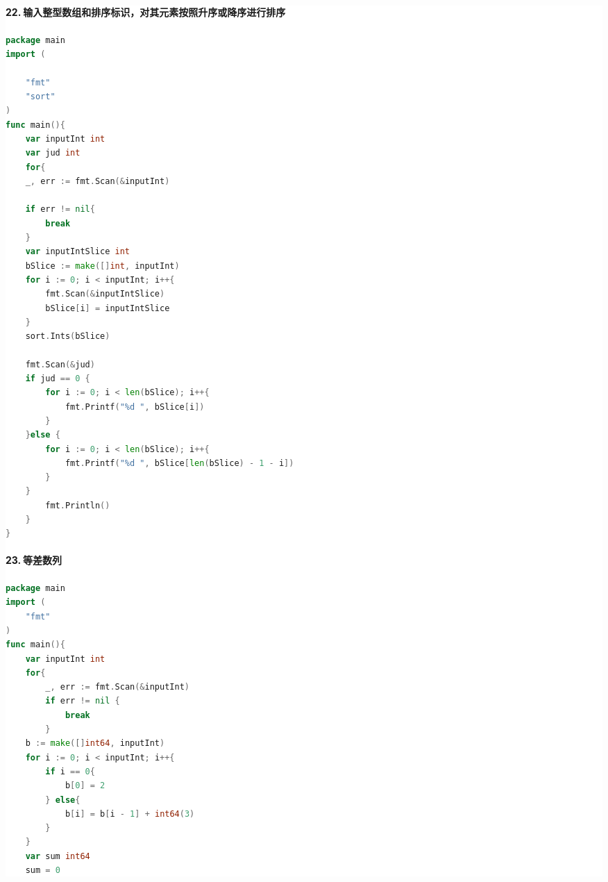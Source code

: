 #### 22. 输入整型数组和排序标识，对其元素按照升序或降序进行排序

~~~go
package main 
import (

    "fmt"
    "sort"
)
func main(){
    var inputInt int
    var jud int
    for{
    _, err := fmt.Scan(&inputInt)
    
    if err != nil{
        break
    }
    var inputIntSlice int
    bSlice := make([]int, inputInt)
    for i := 0; i < inputInt; i++{
        fmt.Scan(&inputIntSlice)
        bSlice[i] = inputIntSlice
    }
    sort.Ints(bSlice)
    
    fmt.Scan(&jud)
    if jud == 0 {
        for i := 0; i < len(bSlice); i++{
            fmt.Printf("%d ", bSlice[i])
        }
    }else {
        for i := 0; i < len(bSlice); i++{
            fmt.Printf("%d ", bSlice[len(bSlice) - 1 - i])
        }
    }
        fmt.Println()
    }
}
~~~

#### 23. 等差数列 

~~~go
package main 
import (
    "fmt"
)
func main(){   
    var inputInt int
    for{
        _, err := fmt.Scan(&inputInt)
        if err != nil {
            break
        }
    b := make([]int64, inputInt)
    for i := 0; i < inputInt; i++{
        if i == 0{
            b[0] = 2
        } else{
            b[i] = b[i - 1] + int64(3)
        }
    }
    var sum int64
    sum = 0
~~~